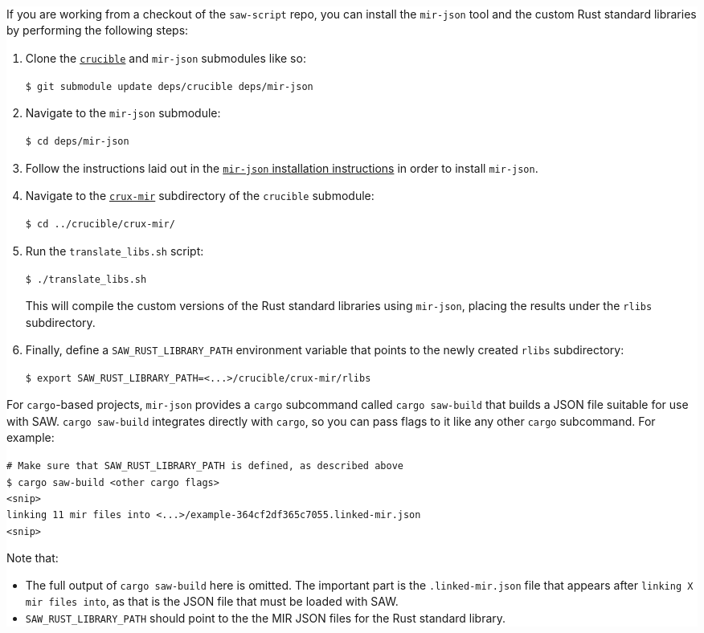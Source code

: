 If you are working from a checkout of the `saw-script` repo, you can install
the `mir-json` tool and the custom Rust standard libraries by performing the
following steps:

1. Clone the [`crucible`](https://github.com/GaloisInc/crucible) and `mir-json`
   submodules like so:

   ```
   $ git submodule update deps/crucible deps/mir-json
   ```

2. Navigate to the `mir-json` submodule:

   ```
   $ cd deps/mir-json
   ```

3. Follow the instructions laid out in the [`mir-json` installation
   instructions](https://github.com/GaloisInc/mir-json#installation-instructions)
   in order to install `mir-json`.

4. Navigate to the
   [`crux-mir`](https://github.com/GaloisInc/crucible/tree/master/crux-mir)
   subdirectory of the `crucible` submodule:

   ```
   $ cd ../crucible/crux-mir/
   ```

5. Run the `translate_libs.sh` script:

   ```
   $ ./translate_libs.sh
   ```

   This will compile the custom versions of the Rust standard libraries using
   `mir-json`, placing the results under the `rlibs` subdirectory.

6. Finally, define a `SAW_RUST_LIBRARY_PATH` environment variable that points
   to the newly created `rlibs` subdirectory:

   ```
   $ export SAW_RUST_LIBRARY_PATH=<...>/crucible/crux-mir/rlibs
   ```

For `cargo`-based projects, `mir-json` provides a `cargo` subcommand called
`cargo saw-build` that builds a JSON file suitable for use with SAW. `cargo
saw-build` integrates directly with `cargo`, so you can pass flags to it like
any other `cargo` subcommand. For example:

```
# Make sure that SAW_RUST_LIBRARY_PATH is defined, as described above
$ cargo saw-build <other cargo flags>
<snip>
linking 11 mir files into <...>/example-364cf2df365c7055.linked-mir.json
<snip>
```

Note that:

* The full output of `cargo saw-build` here is omitted. The important part is
  the `.linked-mir.json` file that appears after `linking X mir files into`, as
  that is the JSON file that must be loaded with SAW.
* `SAW_RUST_LIBRARY_PATH` should point to the the MIR JSON files for the Rust
  standard library.
